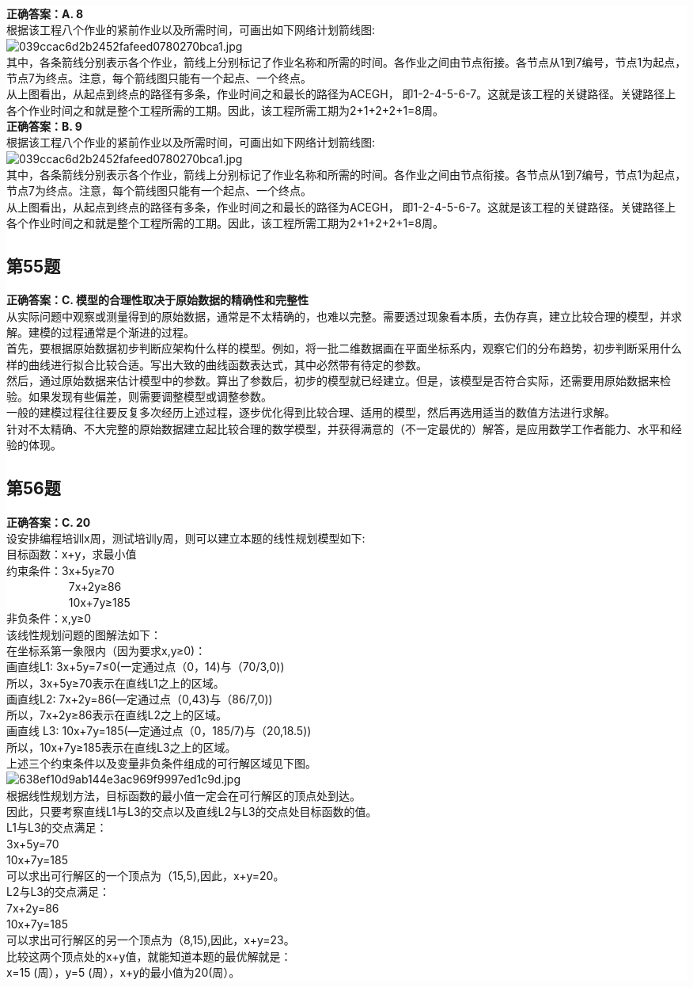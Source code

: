 **正确答案：A. 8**  
根据该工程八个作业的紧前作业以及所需时间，可画出如下网络计划箭线图:  
![039ccac6d2b2452fafeed0780270bca1.jpg][]  
其中，各条箭线分别表示各个作业，箭线上分别标记了作业名称和所需的时间。各作业之间由节点衔接。各节点从1到7编号，节点1为起点，节点7为终点。注意，每个箭线图只能有一个起点、一个终点。  
从上图看出，从起点到终点的路径有多条，作业时间之和最长的路径为ACEGH， 即1-2-4-5-6-7。这就是该工程的关键路径。关键路径上各个作业时间之和就是整个工程所需的工期。因此，该工程所需工期为2+1+2+2+1=8周。  
**正确答案：B. 9**  
根据该工程八个作业的紧前作业以及所需时间，可画出如下网络计划箭线图:  
![039ccac6d2b2452fafeed0780270bca1.jpg][]  
其中，各条箭线分别表示各个作业，箭线上分别标记了作业名称和所需的时间。各作业之间由节点衔接。各节点从1到7编号，节点1为起点，节点7为终点。注意，每个箭线图只能有一个起点、一个终点。  
从上图看出，从起点到终点的路径有多条，作业时间之和最长的路径为ACEGH， 即1-2-4-5-6-7。这就是该工程的关键路径。关键路径上各个作业时间之和就是整个工程所需的工期。因此，该工程所需工期为2+1+2+2+1=8周。  


## 第55题 ##

**正确答案：C. 模型的合理性取决于原始数据的精确性和完整性**  
从实际问题中观察或测量得到的原始数据，通常是不太精确的，也难以完整。需要透过现象看本质，去伪存真，建立比较合理的模型，并求解。建模的过程通常是个渐进的过程。  
首先，要根据原始数据初步判断应架构什么样的模型。例如，将一批二维数据画在平面坐标系内，观察它们的分布趋势，初步判断采用什么样的曲线进行拟合比较合适。写出大致的曲线函数表达式，其中必然带有待定的参数。  
然后，通过原始数据来估计模型中的参数。算出了参数后，初步的模型就已经建立。但是，该模型是否符合实际，还需要用原始数据来检验。如果发现有些偏差，则需要调整模型或调整参数。  
一般的建模过程往往要反复多次经历上述过程，逐步优化得到比较合理、适用的模型，然后再选用适当的数值方法进行求解。  
针对不太精确、不大完整的原始数据建立起比较合理的数学模型，并获得满意的（不一定最优的）解答，是应用数学工作者能力、水平和经验的体现。  


## 第56题 ##

**正确答案：C. 20**  
设安排编程培训x周，测试培训y周，则可以建立本题的线性规划模型如下:  
目标函数：x+y，求最小值  
约束条件：3x+5y≥70  
                    7x+2y≥86  
                    10x+7y≥185  
非负条件：x,y≥0  
该线性规划问题的图解法如下：  
在坐标系第一象限内（因为要求x,y≥0)：  
画直线L1: 3x+5y=7≤0(一定通过点（0，14)与（70/3,0))  
所以，3x+5y≥70表示在直线L1之上的区域。  
画直线L2: 7x+2y=86(―定通过点（0,43)与（86/7,0))  
所以，7x+2y≥86表示在直线L2之上的区域。  
画直线 L3: 10x+7y=185(―定通过点（0，185/7)与（20,18.5))  
所以，10x+7y≥185表示在直线L3之上的区域。  
上述三个约束条件以及变量非负条件组成的可行解区域见下图。  
![638ef10d9ab144e3ac969f9997ed1c9d.jpg][]  
根据线性规划方法，目标函数的最小值一定会在可行解区的顶点处到达。  
因此，只要考察直线L1与L3的交点以及直线L2与L3的交点处目标函数的值。  
L1与L3的交点满足：  
3x+5y=70  
10x+7y=185  
可以求出可行解区的一个顶点为（15,5),因此，x+y=20。  
L2与L3的交点满足：  
7x+2y=86  
10x+7y=185  
可以求出可行解区的另一个顶点为（8,15),因此，x+y=23。  
比较这两个顶点处的x+y值，就能知道本题的最优解就是：  
x=15 (周），y=5 (周），x+y的最小值为20(周）。  


[39f7bc03c71944b9bec833cd72760628.jpg]: https://www.xkxxkx.cn/file/exam/software/系统分析师/综合知识/第9题/39f7bc03c71944b9bec833cd72760628.jpg
[b42646e429784865ab6aed8be73a1579.jpg]: https://www.xkxxkx.cn/file/exam/software/系统分析师/综合知识/第12题/b42646e429784865ab6aed8be73a1579.jpg
[1007bbbe90384f4aa5a0b1087eed2ee7.jpg]: https://www.xkxxkx.cn/file/exam/software/系统分析师/综合知识/第13题/1007bbbe90384f4aa5a0b1087eed2ee7.jpg
[bade238290b04082b0eadd24121d154e.jpg]: https://www.xkxxkx.cn/file/exam/software/系统分析师/综合知识/第37题/bade238290b04082b0eadd24121d154e.jpg
[134e7827fb4e4c2681f1aa532d48403b.jpg]: https://www.xkxxkx.cn/file/exam/software/系统分析师/综合知识/第48题/134e7827fb4e4c2681f1aa532d48403b.jpg
[039ccac6d2b2452fafeed0780270bca1.jpg]: https://www.xkxxkx.cn/file/exam/software/系统分析师/综合知识/第53题/039ccac6d2b2452fafeed0780270bca1.jpg
[638ef10d9ab144e3ac969f9997ed1c9d.jpg]: https://www.xkxxkx.cn/file/exam/software/系统分析师/综合知识/第56题/638ef10d9ab144e3ac969f9997ed1c9d.jpg
[0fb1a4db7e3c49fa8c225dffc89fb317.jpg]: https://www.xkxxkx.cn/file/exam/software/系统分析师/综合知识/第58题/0fb1a4db7e3c49fa8c225dffc89fb317.jpg
[2dfd1185563c474fbbd62ebcb1f09686.jpg]: https://www.xkxxkx.cn/file/exam/software/系统分析师/综合知识/第59题/2dfd1185563c474fbbd62ebcb1f09686.jpg
[46a32d395dde4935b557bd8f97f3f7a2.jpg]: https://www.xkxxkx.cn/file/exam/software/系统分析师/综合知识/第69题/46a32d395dde4935b557bd8f97f3f7a2.jpg